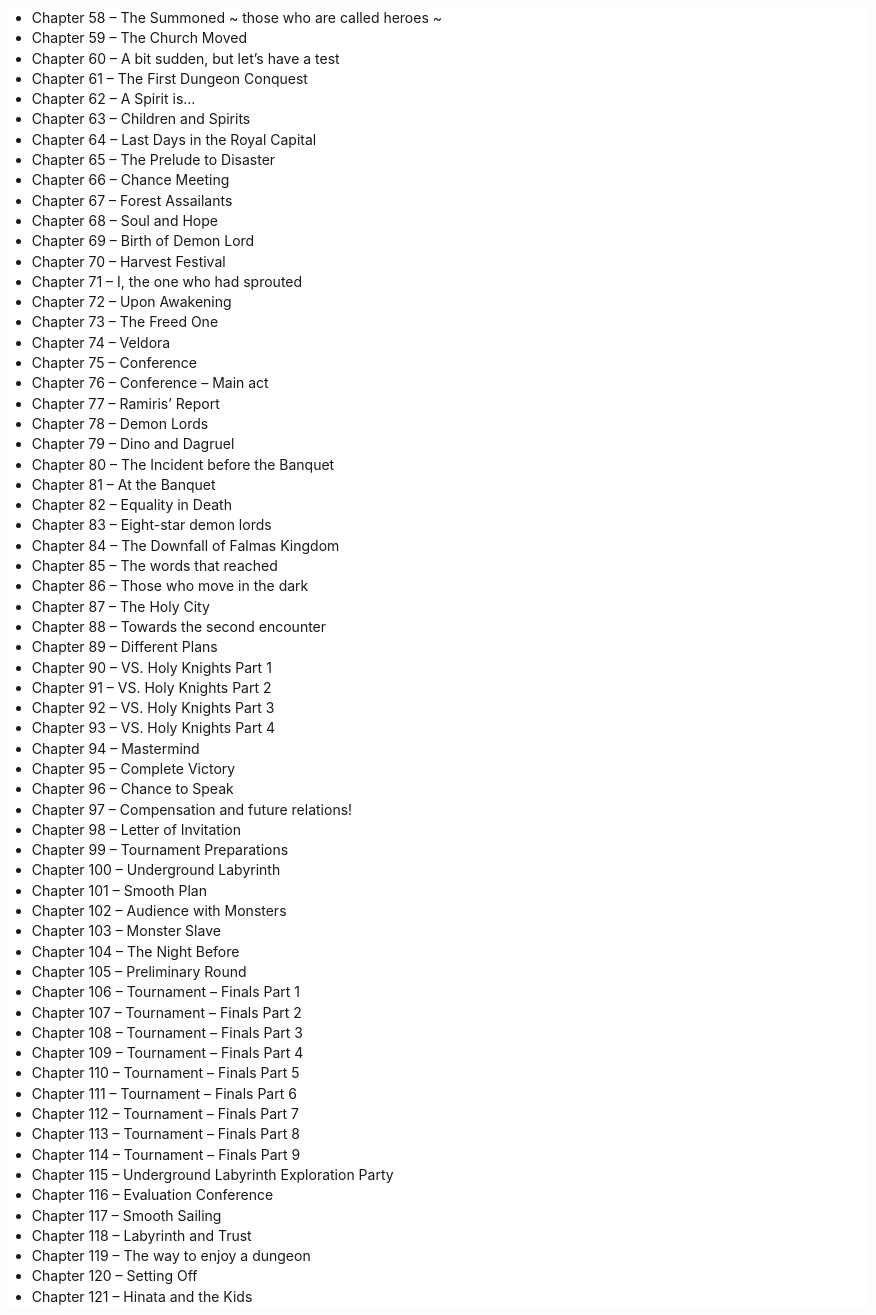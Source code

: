 * Chapter 58 – The Summoned ~ those who are called heroes ~
* Chapter 59 – The Church Moved
* Chapter 60 – A bit sudden, but let’s have a test
* Chapter 61 – The First Dungeon Conquest
* Chapter 62 – A Spirit is…
* Chapter 63 – Children and Spirits
* Chapter 64 – Last Days in the Royal Capital
* Chapter 65 – The Prelude to Disaster
* Chapter 66 – Chance Meeting
* Chapter 67 – Forest Assailants
* Chapter 68 – Soul and Hope
* Chapter 69 – Birth of Demon Lord
* Chapter 70 – Harvest Festival
* Chapter 71 – I, the one who had sprouted
* Chapter 72 – Upon Awakening
* Chapter 73 – The Freed One
* Chapter 74 – Veldora
* Chapter 75 – Conference
* Chapter 76 – Conference – Main act
* Chapter 77 – Ramiris’ Report
* Chapter 78 – Demon Lords
* Chapter 79 – Dino and Dagruel
* Chapter 80 – The Incident before the Banquet
* Chapter 81 – At the Banquet
* Chapter 82 – Equality in Death
* Chapter 83 – Eight-star demon lords
* Chapter 84 – The Downfall of Falmas Kingdom
* Chapter 85 – The words that reached
* Chapter 86 – Those who move in the dark
* Chapter 87 – The Holy City
* Chapter 88 – Towards the second encounter
* Chapter 89 – Different Plans
* Chapter 90 – VS. Holy Knights Part 1
* Chapter 91 – VS. Holy Knights Part 2
* Chapter 92 – VS. Holy Knights Part 3
* Chapter 93 – VS. Holy Knights Part 4
* Chapter 94 – Mastermind
* Chapter 95 – Complete Victory
* Chapter 96 – Chance to Speak
* Chapter 97 – Compensation and future relations!
* Chapter 98 – Letter of Invitation
* Chapter 99 – Tournament Preparations
* Chapter 100 – Underground Labyrinth
* Chapter 101 – Smooth Plan
* Chapter 102 – Audience with Monsters
* Chapter 103 – Monster Slave
* Chapter 104 – The Night Before
* Chapter 105 – Preliminary Round
* Chapter 106 – Tournament – Finals Part 1
* Chapter 107 – Tournament – Finals Part 2
* Chapter 108 – Tournament – Finals Part 3
* Chapter 109 – Tournament – Finals Part 4
* Chapter 110 – Tournament – Finals Part 5
* Chapter 111 – Tournament – Finals Part 6
* Chapter 112 – Tournament – Finals Part 7
* Chapter 113 – Tournament – Finals Part 8
* Chapter 114 – Tournament – Finals Part 9
* Chapter 115 – Underground Labyrinth Exploration Party
* Chapter 116 – Evaluation Conference
* Chapter 117 – Smooth Sailing
* Chapter 118 – Labyrinth and Trust
* Chapter 119 – The way to enjoy a dungeon
* Chapter 120 – Setting Off
* Chapter 121 – Hinata and the Kids